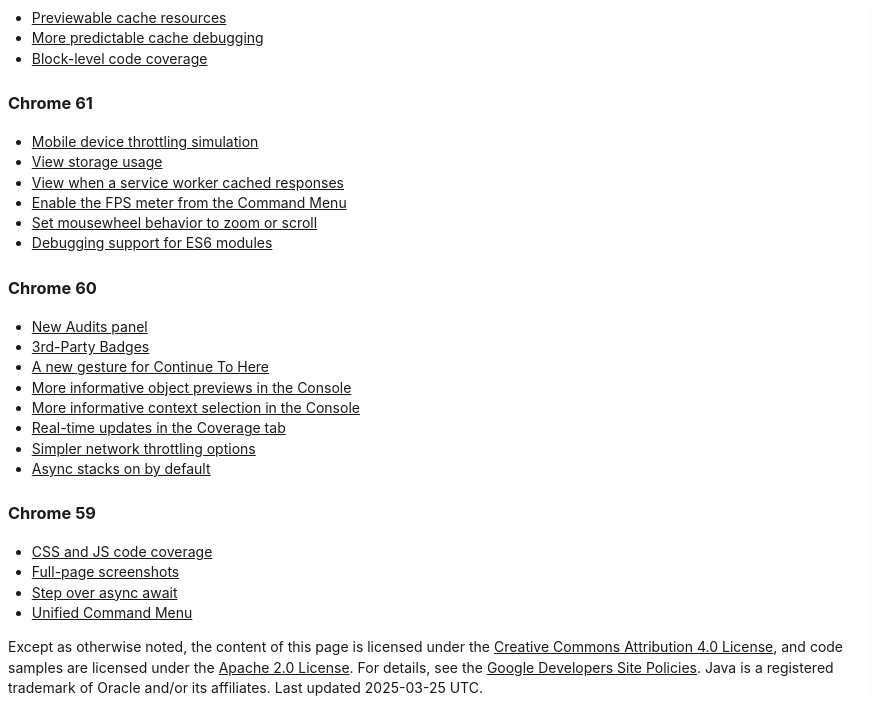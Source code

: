   * [Previewable cache resources](https://developer.chrome.com/blog/new-in-devtools-62#cache-previews)
  * [More predictable cache debugging](https://developer.chrome.com/blog/new-in-devtools-62#cache-debugging)
  * [Block-level code coverage](https://developer.chrome.com/blog/new-in-devtools-62#coverage)
### Chrome 61
  * [Mobile device throttling simulation](https://developer.chrome.com/blog/new-in-devtools-61#throttling)
  * [View storage usage](https://developer.chrome.com/blog/new-in-devtools-61#storage)
  * [View when a service worker cached responses](https://developer.chrome.com/blog/new-in-devtools-61#time-cached)
  * [Enable the FPS meter from the Command Menu](https://developer.chrome.com/blog/new-in-devtools-61#fps-meter)
  * [Set mousewheel behavior to zoom or scroll](https://developer.chrome.com/blog/new-in-devtools-61#mousewheel)
  * [Debugging support for ES6 modules](https://developer.chrome.com/blog/new-in-devtools-61#modules)
### Chrome 60
  * [New Audits panel](https://developer.chrome.com/blog/new-in-devtools-60#lighthouse)
  * [3rd-Party Badges](https://developer.chrome.com/blog/new-in-devtools-60#badges)
  * [A new gesture for Continue To Here](https://developer.chrome.com/blog/new-in-devtools-60#continue)
  * [More informative object previews in the Console](https://developer.chrome.com/blog/new-in-devtools-60#object-previews)
  * [More informative context selection in the Console](https://developer.chrome.com/blog/new-in-devtools-60#context)
  * [Real-time updates in the Coverage tab](https://developer.chrome.com/blog/new-in-devtools-60#coverage)
  * [Simpler network throttling options](https://developer.chrome.com/blog/new-in-devtools-60#network-throttling)
  * [Async stacks on by default](https://developer.chrome.com/blog/new-in-devtools-60#async-stacks)
### Chrome 59
  * [CSS and JS code coverage](https://developer.chrome.com/blog/new-in-devtools-59#coverage)
  * [Full-page screenshots](https://developer.chrome.com/blog/new-in-devtools-59#screenshots)
  * [Step over async await](https://developer.chrome.com/blog/new-in-devtools-59#async)
  * [Unified Command Menu](https://developer.chrome.com/blog/new-in-devtools-59#command-menu)


Except as otherwise noted, the content of this page is licensed under the [Creative Commons Attribution 4.0 License](https://creativecommons.org/licenses/by/4.0/), and code samples are licensed under the [Apache 2.0 License](https://www.apache.org/licenses/LICENSE-2.0). For details, see the [Google Developers Site Policies](https://developers.google.com/site-policies). Java is a registered trademark of Oracle and/or its affiliates.
Last updated 2025-03-25 UTC.

